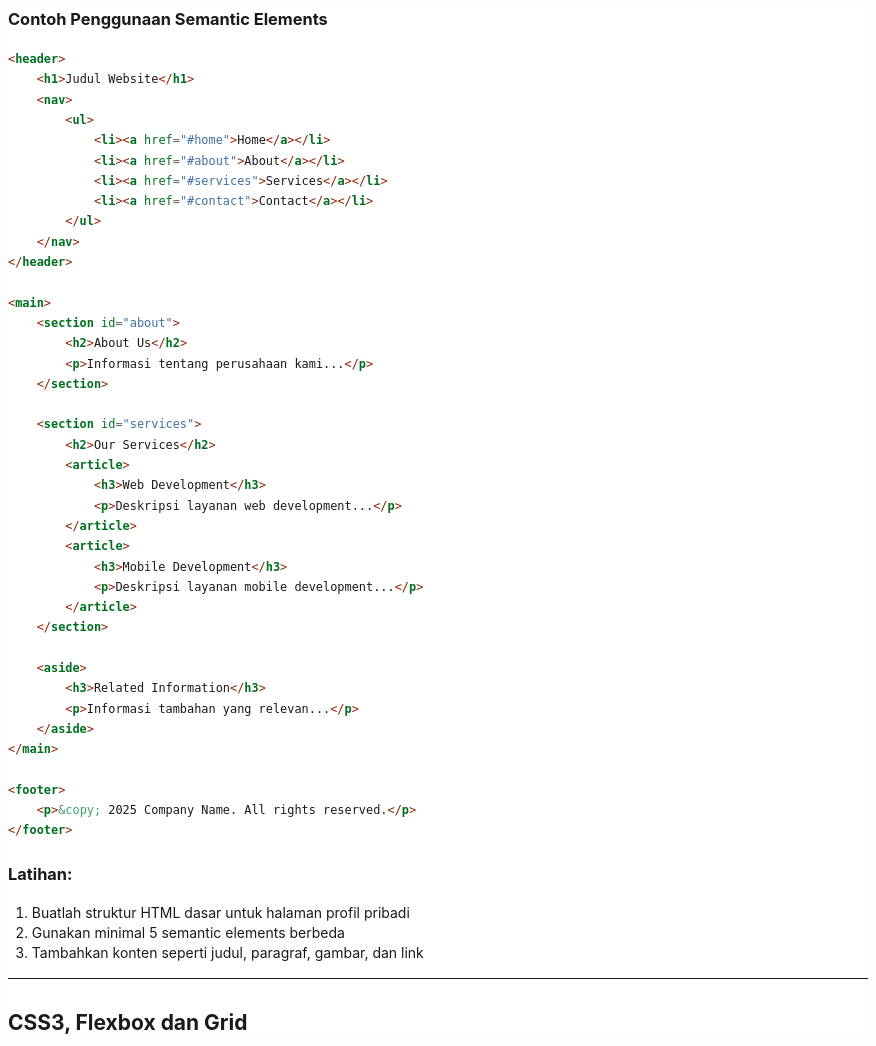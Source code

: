 ### Contoh Penggunaan Semantic Elements
```html
<header>
    <h1>Judul Website</h1>
    <nav>
        <ul>
            <li><a href="#home">Home</a></li>
            <li><a href="#about">About</a></li>
            <li><a href="#services">Services</a></li>
            <li><a href="#contact">Contact</a></li>
        </ul>
    </nav>
</header>

<main>
    <section id="about">
        <h2>About Us</h2>
        <p>Informasi tentang perusahaan kami...</p>
    </section>
    
    <section id="services">
        <h2>Our Services</h2>
        <article>
            <h3>Web Development</h3>
            <p>Deskripsi layanan web development...</p>
        </article>
        <article>
            <h3>Mobile Development</h3>
            <p>Deskripsi layanan mobile development...</p>
        </article>
    </section>
    
    <aside>
        <h3>Related Information</h3>
        <p>Informasi tambahan yang relevan...</p>
    </aside>
</main>

<footer>
    <p>&copy; 2025 Company Name. All rights reserved.</p>
</footer>
```

### Latihan:
1. Buatlah struktur HTML dasar untuk halaman profil pribadi
2. Gunakan minimal 5 semantic elements berbeda
3. Tambahkan konten seperti judul, paragraf, gambar, dan link

---

## CSS3, Flexbox dan Grid
